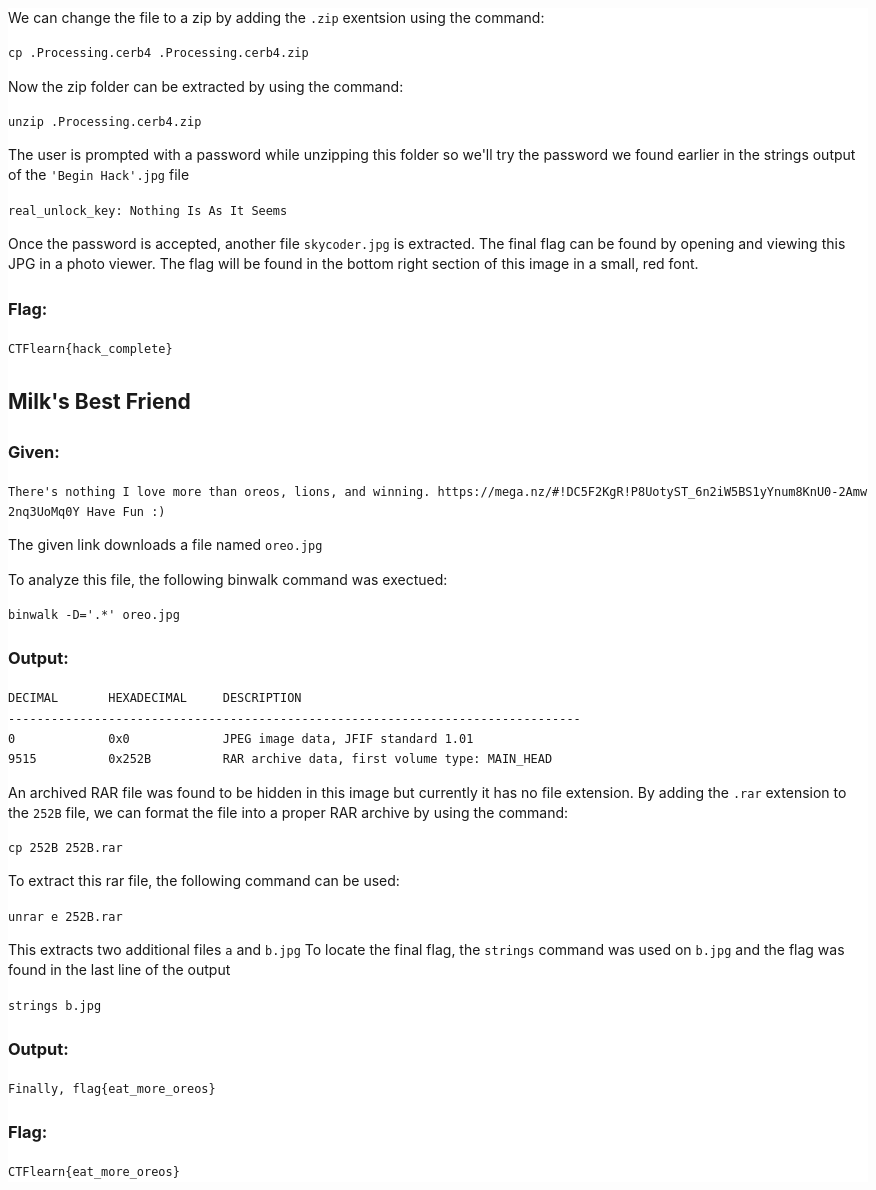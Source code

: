We can change the file to a zip by adding the ``` .zip ``` exentsion using the command:
```
cp .Processing.cerb4 .Processing.cerb4.zip
```
Now the zip folder can be extracted by using the command:
```
unzip .Processing.cerb4.zip
```
The user is prompted with a password while unzipping this folder so we'll try the password we found earlier in the strings output of the ``` 'Begin Hack'.jpg ``` file
```
real_unlock_key: Nothing Is As It Seems
``` 
Once the password is accepted, another file ``` skycoder.jpg ``` is extracted.
The final flag can be found by opening and viewing this JPG in a photo viewer.
The flag will be found in the bottom right section of this image in a small, red font.

### Flag:
``` 
CTFlearn{hack_complete}
```

## Milk's Best Friend
### Given:
```
There's nothing I love more than oreos, lions, and winning. https://mega.nz/#!DC5F2KgR!P8UotyST_6n2iW5BS1yYnum8KnU0-2Amw2nq3UoMq0Y Have Fun :)
```
The given link downloads a file named ``` oreo.jpg ```

To analyze this file, the following binwalk command was exectued:
```
binwalk -D='.*' oreo.jpg
```
### Output:
``` 
DECIMAL       HEXADECIMAL     DESCRIPTION
--------------------------------------------------------------------------------
0             0x0             JPEG image data, JFIF standard 1.01
9515          0x252B          RAR archive data, first volume type: MAIN_HEAD
```
An archived RAR file was found to be hidden in this image but currently it has no file extension. By adding the ``` .rar ``` extension to the ``` 252B ``` file, we can format the file into a proper RAR archive by using the command:
``` 
cp 252B 252B.rar 
```
To extract this rar file, the following command can be used:
```
unrar e 252B.rar
```
This extracts two additional files ``` a ``` and ``` b.jpg ```
To locate the final flag, the ``` strings ``` command was used on ``` b.jpg ``` and the flag was found in the last line of the output
```
strings b.jpg
```
### Output:
```
Finally, flag{eat_more_oreos}
```
### Flag:
``` 
CTFlearn{eat_more_oreos}
```
